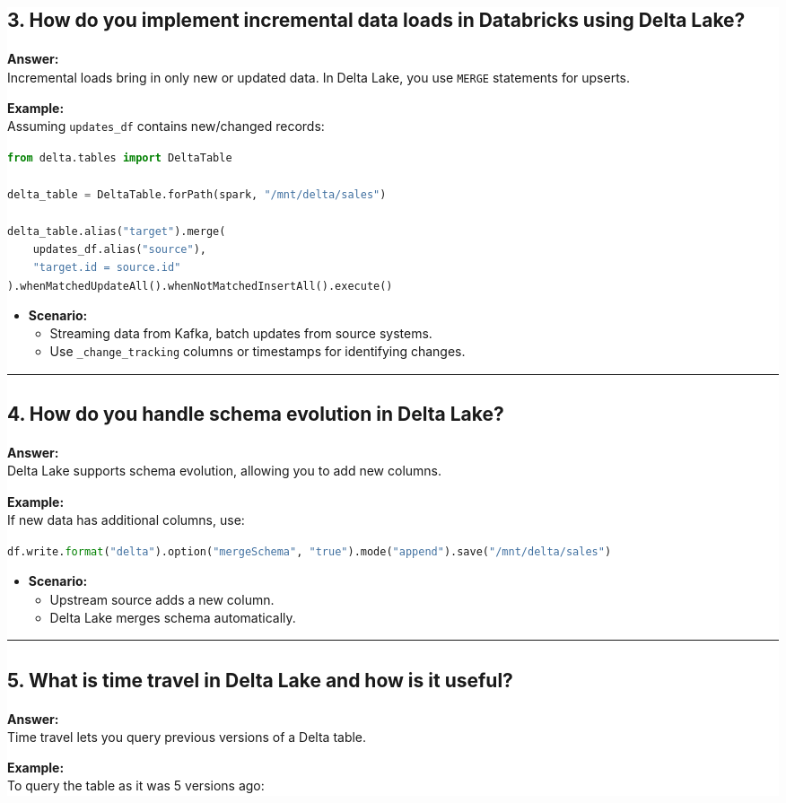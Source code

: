 
## 3. How do you implement incremental data loads in Databricks using Delta Lake?

**Answer:**  
Incremental loads bring in only new or updated data. In Delta Lake, you use `MERGE` statements for upserts.

**Example:**  
Assuming `updates_df` contains new/changed records:

```python
from delta.tables import DeltaTable

delta_table = DeltaTable.forPath(spark, "/mnt/delta/sales")

delta_table.alias("target").merge(
    updates_df.alias("source"),
    "target.id = source.id"
).whenMatchedUpdateAll().whenNotMatchedInsertAll().execute()
```

- **Scenario:**  
    - Streaming data from Kafka, batch updates from source systems.
    - Use `_change_tracking` columns or timestamps for identifying changes.

---

## 4. How do you handle schema evolution in Delta Lake?

**Answer:**  
Delta Lake supports schema evolution, allowing you to add new columns.

**Example:**  
If new data has additional columns, use:

```python
df.write.format("delta").option("mergeSchema", "true").mode("append").save("/mnt/delta/sales")
```

- **Scenario:**  
    - Upstream source adds a new column.
    - Delta Lake merges schema automatically.

---

## 5. What is time travel in Delta Lake and how is it useful?

**Answer:**  
Time travel lets you query previous versions of a Delta table.

**Example:**  
To query the table as it was 5 versions ago:
